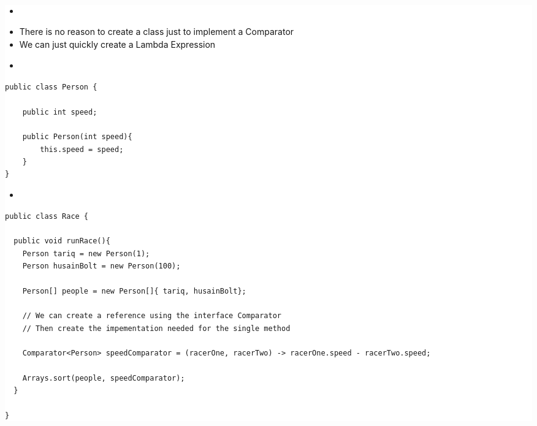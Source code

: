 -
* There is no reason to create a class just to implement a Comparator
* We can just quickly create a Lambda Expression

-

```
public class Person {

    public int speed;

    public Person(int speed){
        this.speed = speed;    
    }
}
```
-
```
public class Race {

  public void runRace(){
    Person tariq = new Person(1);
    Person husainBolt = new Person(100);

    Person[] people = new Person[]{ tariq, husainBolt};

    // We can create a reference using the interface Comparator
    // Then create the impementation needed for the single method

    Comparator<Person> speedComparator = (racerOne, racerTwo) -> racerOne.speed - racerTwo.speed;

    Arrays.sort(people, speedComparator);
  }

}
```
